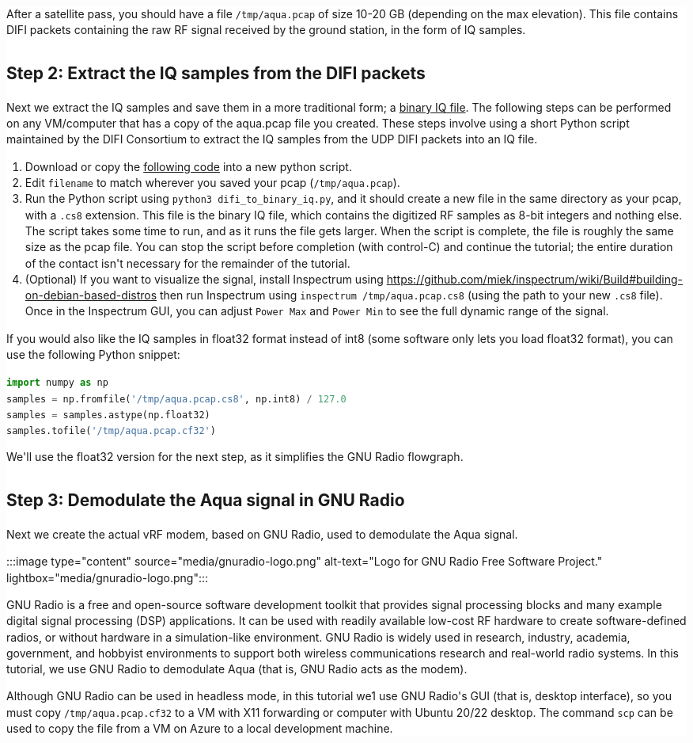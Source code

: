 After a satellite pass, you should have a file `/tmp/aqua.pcap` of size 10-20 GB (depending on the max elevation). This file contains DIFI packets containing the raw RF signal received by the ground station, in the form of IQ samples. 

## Step 2: Extract the IQ samples from the DIFI packets

Next we extract the IQ samples and save them in a more traditional form; a [binary IQ file](https://pysdr.org/content/iq_files.html#binary-files). The following steps can be performed on any VM/computer that has a copy of the aqua.pcap file you created. These steps involve using a short Python script maintained by the DIFI Consortium to extract the IQ samples from the UDP DIFI packets into an IQ file.

1. Download or copy the [following code](https://github.com/DIFI-Consortium/DIFI-Certification/blob/main/difi_to_binary_iq.py) into a new python script.
2. Edit `filename` to match wherever you saved your pcap (`/tmp/aqua.pcap`).
3. Run the Python script using `python3 difi_to_binary_iq.py`, and it should create a new file in the same directory as your pcap, with a `.cs8` extension. This file is the binary IQ file, which contains the digitized RF samples as 8-bit integers and nothing else. The script takes some time to run, and as it runs the file gets larger. When the script is complete, the file is roughly the same size as the pcap file. You can stop the script before completion (with control-C) and continue the tutorial; the entire duration of the contact isn't necessary for the remainder of the tutorial.
4. (Optional) If you want to visualize the signal, install Inspectrum using https://github.com/miek/inspectrum/wiki/Build#building-on-debian-based-distros then run Inspectrum using `inspectrum /tmp/aqua.pcap.cs8` (using the path to your new `.cs8` file). Once in the Inspectrum GUI, you can adjust `Power Max` and `Power Min` to see the full dynamic range of the signal.

If you would also like the IQ samples in float32 format instead of int8 (some software only lets you load float32 format), you can use the following Python snippet:

```python
import numpy as np
samples = np.fromfile('/tmp/aqua.pcap.cs8', np.int8) / 127.0
samples = samples.astype(np.float32)
samples.tofile('/tmp/aqua.pcap.cf32')
```

We'll use the float32 version for the next step, as it simplifies the GNU Radio flowgraph.

## Step 3: Demodulate the Aqua signal in GNU Radio

Next we create the actual vRF modem, based on GNU Radio, used to demodulate the Aqua signal.

   :::image type="content" source="media/gnuradio-logo.png" alt-text="Logo for GNU Radio Free Software Project." lightbox="media/gnuradio-logo.png":::

GNU Radio is a free and open-source software development toolkit that provides signal processing blocks and many example digital signal processing (DSP) applications. It can be used with readily available low-cost RF hardware to create software-defined radios, or without hardware in a simulation-like environment. GNU Radio is widely used in research, industry, academia, government, and hobbyist environments to support both wireless communications research and real-world radio systems. In this tutorial, we use GNU Radio to demodulate Aqua (that is, GNU Radio acts as the modem).

Although GNU Radio can be used in headless mode, in this tutorial we1 use GNU Radio's GUI (that is, desktop interface), so you must copy `/tmp/aqua.pcap.cf32` to a VM with X11 forwarding or computer with Ubuntu 20/22 desktop. The command `scp` can be used to copy the file from a VM on Azure to a local development machine.
